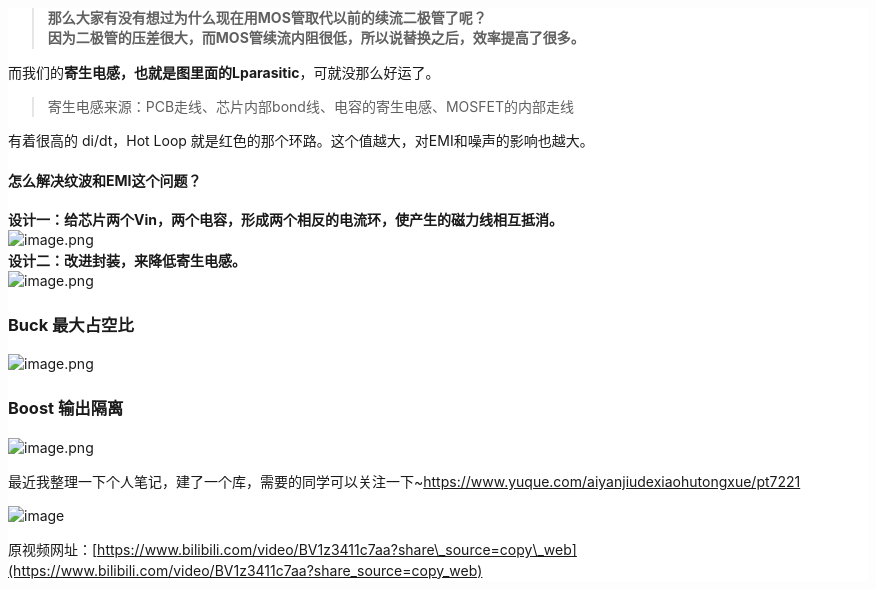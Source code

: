 > **那么大家有没有想过为什么现在用MOS管取代以前的续流二极管了呢？**  
> **因为二极管的压差很大，而MOS管续流内阻很低，所以说替换之后，效率提高了很多。**

而我们的**寄生电感，也就是图里面的Lparasitic**，可就没那么好运了。

> 寄生电感来源：PCB走线、芯片内部bond线、电容的寄生电感、MOSFET的内部走线

有着很高的 di/dt，Hot Loop 就是红色的那个环路。这个值越大，对EMI和噪声的影响也越大。

#### 怎么解决纹波和EMI这个问题？

**设计一：给芯片两个Vin，两个电容，形成两个相反的电流环，使产生的磁力线相互抵消。**  
![image.png](https://cdn.nlark.com/yuque/0/2022/png/29409159/1657332294189-0f96bc29-55f3-46d5-871c-b68e40916c59.png#clientId=u9c0173ff-1267-4&crop=0&crop=0&crop=1&crop=1&from=paste&height=246&id=u945eeb7a&margin=%5Bobject%20Object%5D&name=image.png&originHeight=485&originWidth=995&originalType=binary&ratio=1&rotation=0&showTitle=false&size=255770&status=done&style=none&taskId=ub6f284fe-1d92-4a44-968f-4b46adbd6f1&title=&width=505)  
**设计二：改进封装，来降低寄生电感。**  
![image.png](https://cdn.nlark.com/yuque/0/2022/png/29409159/1657332479973-d00ebccc-4a06-45e2-81a7-69db73ef9bba.png#clientId=u9c0173ff-1267-4&crop=0&crop=0&crop=1&crop=1&from=paste&height=225&id=u13b5011b&margin=%5Bobject%20Object%5D&name=image.png&originHeight=404&originWidth=960&originalType=binary&ratio=1&rotation=0&showTitle=false&size=335836&status=done&style=none&taskId=u14313e95-006c-47a1-94c5-75d8f4a11de&title=&width=534)

### Buck 最大占空比

![image.png](https://cdn.nlark.com/yuque/0/2022/png/29409159/1657332724384-c67290cf-850c-4d17-ae0b-2e23572ddbe3.png#clientId=u9c0173ff-1267-4&crop=0&crop=0&crop=1&crop=1&from=paste&height=283&id=u1f1d2782&margin=%5Bobject%20Object%5D&name=image.png&originHeight=582&originWidth=1082&originalType=binary&ratio=1&rotation=0&showTitle=false&size=277833&status=done&style=none&taskId=uab381b3c-1f06-4f52-931e-6297a367423&title=&width=526)

### Boost 输出隔离

![image.png](https://cdn.nlark.com/yuque/0/2022/png/29409159/1657332757930-0d3211c3-6561-4d60-b81b-c180bed255cb.png#clientId=u9c0173ff-1267-4&crop=0&crop=0&crop=1&crop=1&from=paste&height=254&id=ucddce358&margin=%5Bobject%20Object%5D&name=image.png&originHeight=564&originWidth=1179&originalType=binary&ratio=1&rotation=0&showTitle=false&size=261847&status=done&style=none&taskId=u16236065-3537-4057-a482-e8101593561&title=&width=530)

最近我整理一下个人笔记，建了一个库，需要的同学可以关注一下~https://www.yuque.com/aiyanjiudexiaohutongxue/pt7221

![image](https://img2022.cnblogs.com/blog/2555173/202207/2555173-20220709102816922-1076150723.png)

原视频网址：[https://www.bilibili.com/video/BV1z3411c7aa?share\_source=copy\_web](https://www.bilibili.com/video/BV1z3411c7aa?share_source=copy_web)